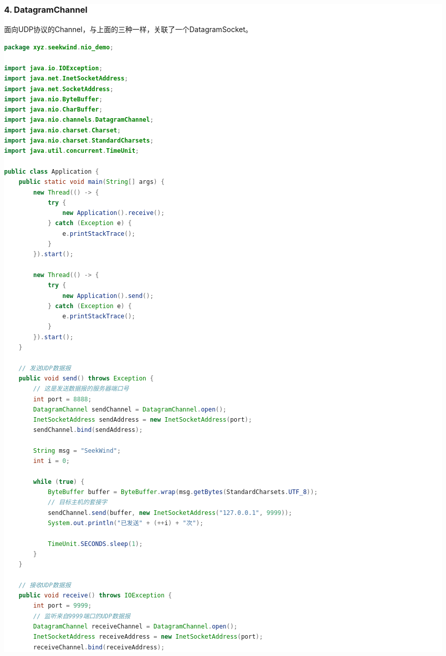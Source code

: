 ### 4. DatagramChannel

面向UDP协议的Channel，与上面的三种一样，关联了一个DatagramSocket。

```java
package xyz.seekwind.nio_demo;

import java.io.IOException;
import java.net.InetSocketAddress;
import java.net.SocketAddress;
import java.nio.ByteBuffer;
import java.nio.CharBuffer;
import java.nio.channels.DatagramChannel;
import java.nio.charset.Charset;
import java.nio.charset.StandardCharsets;
import java.util.concurrent.TimeUnit;

public class Application {
    public static void main(String[] args) {
        new Thread(() -> {
            try {
                new Application().receive();
            } catch (Exception e) {
                e.printStackTrace();
            }
        }).start();

        new Thread(() -> {
            try {
                new Application().send();
            } catch (Exception e) {
                e.printStackTrace();
            }
        }).start();
    }

	// 发送UDP数据报
    public void send() throws Exception {
        // 这是发送数据报的服务器端口号
        int port = 8888;
        DatagramChannel sendChannel = DatagramChannel.open();
        InetSocketAddress sendAddress = new InetSocketAddress(port);
        sendChannel.bind(sendAddress);
        
        String msg = "SeekWind";
        int i = 0;
        
        while (true) {
            ByteBuffer buffer = ByteBuffer.wrap(msg.getBytes(StandardCharsets.UTF_8));
            // 目标主机的套接字
            sendChannel.send(buffer, new InetSocketAddress("127.0.0.1", 9999));
            System.out.println("已发送" + (++i) + "次");
            
            TimeUnit.SECONDS.sleep(1);
        }
    }
	
    // 接收UDP数据报
    public void receive() throws IOException {
        int port = 9999;
        // 监听来自9999端口的UDP数据报
        DatagramChannel receiveChannel = DatagramChannel.open();
        InetSocketAddress receiveAddress = new InetSocketAddress(port);
        receiveChannel.bind(receiveAddress);
```